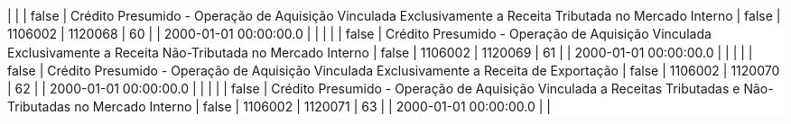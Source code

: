 |           |                                                                                                                                                                                                                                                                                                                                                                                                                                                                                                                                                                                                                                                                                                                                                                                                                                                                                                                                                                                                                                                                                      |             false             |           Crédito Presumido - Operação de Aquisição Vinculada Exclusivamente a Receita Tributada no Mercado Interno            |        false        | 1106002 |  1120068  |  60  |                  | 2000-01-01 00:00:00.0 |            |
|           |                                                                                                                                                                                                                                                                                                                                                                                                                                                                                                                                                                                                                                                                                                                                                                                                                                                                                                                                                                                                                                                                                      |             false             |         Crédito Presumido - Operação de Aquisição Vinculada Exclusivamente a Receita Não-Tributada no Mercado Interno          |        false        | 1106002 |  1120069  |  61  |                  | 2000-01-01 00:00:00.0 |            |
|           |                                                                                                                                                                                                                                                                                                                                                                                                                                                                                                                                                                                                                                                                                                                                                                                                                                                                                                                                                                                                                                                                                      |             false             |                   Crédito Presumido - Operação de Aquisição Vinculada Exclusivamente a Receita de Exportação                   |        false        | 1106002 |  1120070  |  62  |                  | 2000-01-01 00:00:00.0 |            |
|           |                                                                                                                                                                                                                                                                                                                                                                                                                                                                                                                                                                                                                                                                                                                                                                                                                                                                                                                                                                                                                                                                                      |             false             |         Crédito Presumido - Operação de Aquisição Vinculada a Receitas Tributadas e Não-Tributadas no Mercado Interno          |        false        | 1106002 |  1120071  |  63  |                  | 2000-01-01 00:00:00.0 |            |